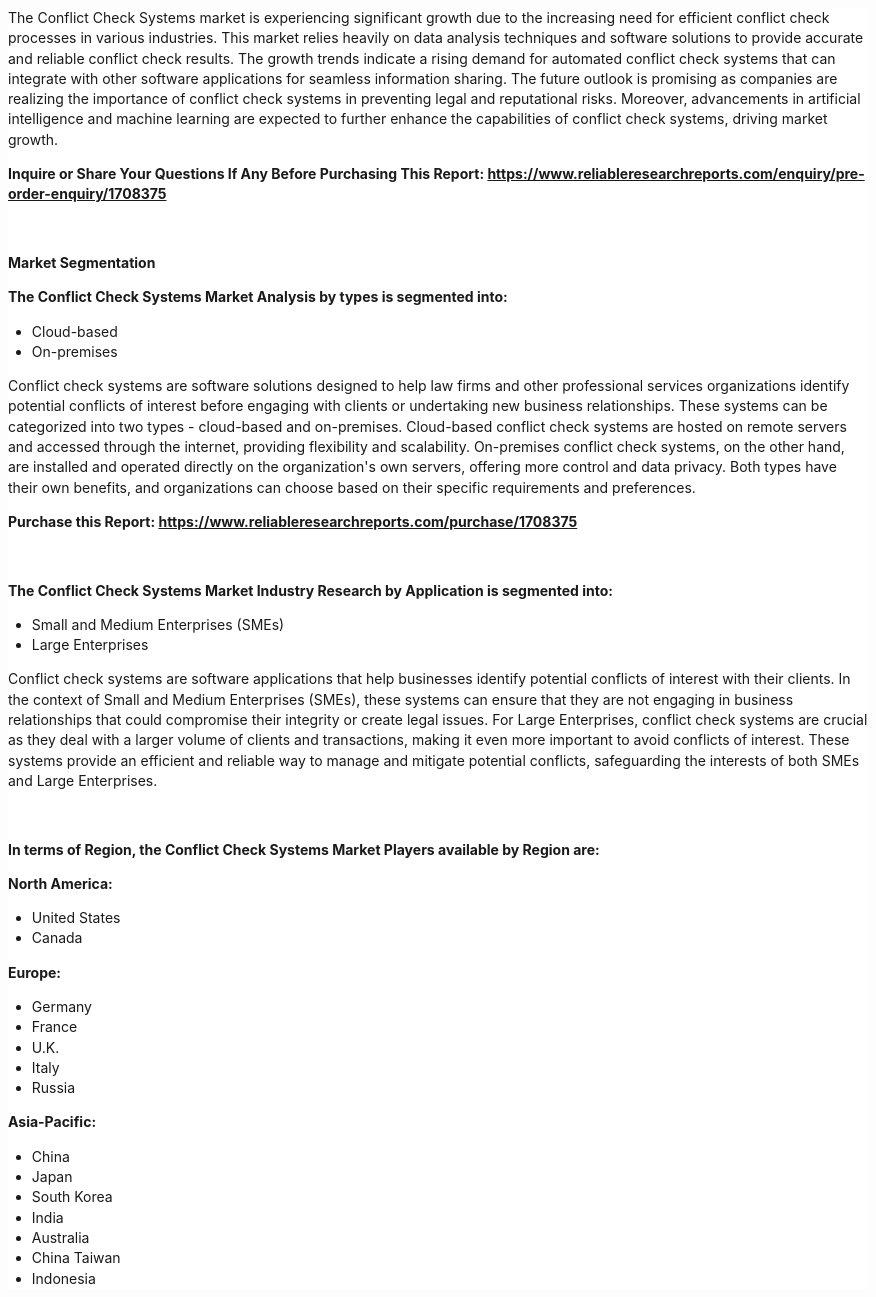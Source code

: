 <p><p>The Conflict Check Systems market is experiencing significant growth due to the increasing need for efficient conflict check processes in various industries. This market relies heavily on data analysis techniques and software solutions to provide accurate and reliable conflict check results. The growth trends indicate a rising demand for automated conflict check systems that can integrate with other software applications for seamless information sharing. The future outlook is promising as companies are realizing the importance of conflict check systems in preventing legal and reputational risks. Moreover, advancements in artificial intelligence and machine learning are expected to further enhance the capabilities of conflict check systems, driving market growth.</p></p>
<p><strong>Inquire or Share Your Questions If Any Before Purchasing This Report: <a href="https://www.reliableresearchreports.com/enquiry/pre-order-enquiry/1708375">https://www.reliableresearchreports.com/enquiry/pre-order-enquiry/1708375</a></strong></p>
<p>&nbsp;</p>
<p><strong>Market Segmentation</strong></p>
<p><strong>The Conflict Check Systems Market Analysis by types is segmented into:</strong></p>
<p><ul><li>Cloud-based</li><li>On-premises</li></ul></p>
<p><p>Conflict check systems are software solutions designed to help law firms and other professional services organizations identify potential conflicts of interest before engaging with clients or undertaking new business relationships. These systems can be categorized into two types - cloud-based and on-premises. Cloud-based conflict check systems are hosted on remote servers and accessed through the internet, providing flexibility and scalability. On-premises conflict check systems, on the other hand, are installed and operated directly on the organization's own servers, offering more control and data privacy. Both types have their own benefits, and organizations can choose based on their specific requirements and preferences.</p></p>
<p><strong>Purchase this Report:&nbsp;<a href="https://www.reliableresearchreports.com/purchase/1708375">https://www.reliableresearchreports.com/purchase/1708375</a></strong></p>
<p>&nbsp;</p>
<p><strong>The Conflict Check Systems Market Industry Research by Application is segmented into:</strong></p>
<p><ul><li>Small and Medium Enterprises (SMEs)</li><li>Large Enterprises</li></ul></p>
<p><p>Conflict check systems are software applications that help businesses identify potential conflicts of interest with their clients. In the context of Small and Medium Enterprises (SMEs), these systems can ensure that they are not engaging in business relationships that could compromise their integrity or create legal issues. For Large Enterprises, conflict check systems are crucial as they deal with a larger volume of clients and transactions, making it even more important to avoid conflicts of interest. These systems provide an efficient and reliable way to manage and mitigate potential conflicts, safeguarding the interests of both SMEs and Large Enterprises.</p></p>
<p>&nbsp;</p>
<p><strong>In terms of Region, the Conflict Check Systems Market Players available by Region are:</strong></p>
<p>
    <p> <strong> North America: </strong>
        <ul>
            <li>United States</li>
            <li>Canada</li>
        </ul>
        </p> 
    <p> <strong> Europe: </strong>
        <ul>
            <li>Germany</li>
            <li>France</li>
            <li>U.K.</li>
            <li>Italy</li>
            <li>Russia</li>
        </ul>
        </p> 
    <p> <strong> Asia-Pacific: </strong>
        <ul>
            <li>China</li>
            <li>Japan</li>
            <li>South Korea</li>
            <li>India</li>
            <li>Australia</li>
            <li>China Taiwan</li>
            <li>Indonesia</li>